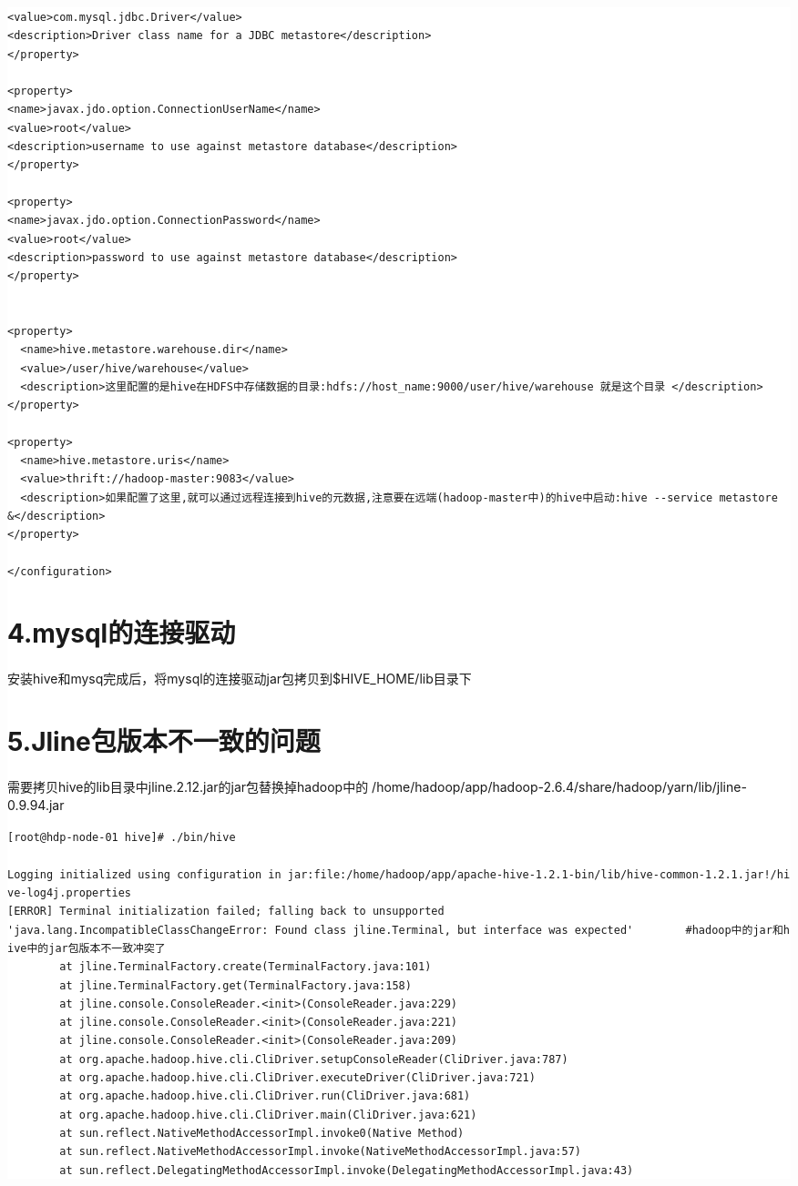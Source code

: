 ```
<value>com.mysql.jdbc.Driver</value>
<description>Driver class name for a JDBC metastore</description>
</property>
 
<property>
<name>javax.jdo.option.ConnectionUserName</name>
<value>root</value>
<description>username to use against metastore database</description>
</property>
 
<property>
<name>javax.jdo.option.ConnectionPassword</name>
<value>root</value>
<description>password to use against metastore database</description>
</property>

 
<property>
  <name>hive.metastore.warehouse.dir</name>
  <value>/user/hive/warehouse</value>
  <description>这里配置的是hive在HDFS中存储数据的目录:hdfs://host_name:9000/user/hive/warehouse 就是这个目录 </description>
</property>

<property>
  <name>hive.metastore.uris</name>
  <value>thrift://hadoop-master:9083</value>
  <description>如果配置了这里,就可以通过远程连接到hive的元数据,注意要在远端(hadoop-master中)的hive中启动:hive --service metastore &</description>
</property>

</configuration>
```


# 4.mysql的连接驱动
 安装hive和mysq完成后，将mysql的连接驱动jar包拷贝到$HIVE_HOME/lib目录下

# 5.Jline包版本不一致的问题
 需要拷贝hive的lib目录中jline.2.12.jar的jar包替换掉hadoop中的  /home/hadoop/app/hadoop-2.6.4/share/hadoop/yarn/lib/jline-0.9.94.jar
```
[root@hdp-node-01 hive]# ./bin/hive
 
Logging initialized using configuration in jar:file:/home/hadoop/app/apache-hive-1.2.1-bin/lib/hive-common-1.2.1.jar!/hive-log4j.properties
[ERROR] Terminal initialization failed; falling back to unsupported
'java.lang.IncompatibleClassChangeError: Found class jline.Terminal, but interface was expected'        #hadoop中的jar和hive中的jar包版本不一致冲突了
        at jline.TerminalFactory.create(TerminalFactory.java:101)
        at jline.TerminalFactory.get(TerminalFactory.java:158)
        at jline.console.ConsoleReader.<init>(ConsoleReader.java:229)
        at jline.console.ConsoleReader.<init>(ConsoleReader.java:221)
        at jline.console.ConsoleReader.<init>(ConsoleReader.java:209)
        at org.apache.hadoop.hive.cli.CliDriver.setupConsoleReader(CliDriver.java:787)
        at org.apache.hadoop.hive.cli.CliDriver.executeDriver(CliDriver.java:721)
        at org.apache.hadoop.hive.cli.CliDriver.run(CliDriver.java:681)
        at org.apache.hadoop.hive.cli.CliDriver.main(CliDriver.java:621)
        at sun.reflect.NativeMethodAccessorImpl.invoke0(Native Method)
        at sun.reflect.NativeMethodAccessorImpl.invoke(NativeMethodAccessorImpl.java:57)
        at sun.reflect.DelegatingMethodAccessorImpl.invoke(DelegatingMethodAccessorImpl.java:43)
```